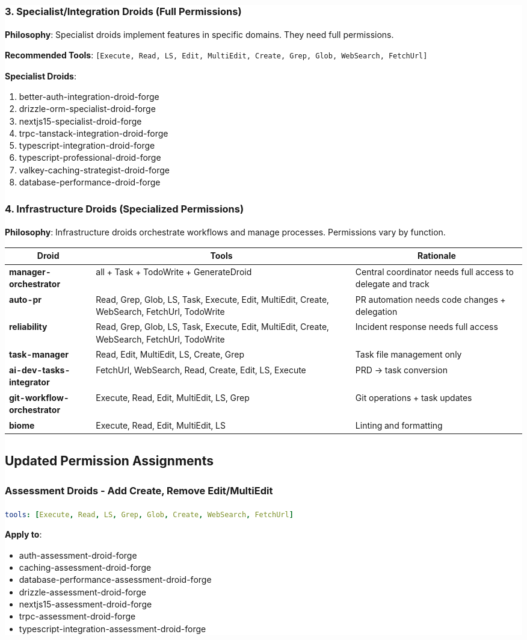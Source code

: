 ### 3. Specialist/Integration Droids (Full Permissions)

**Philosophy**: Specialist droids implement features in specific domains. They need full permissions.

**Recommended Tools**: `[Execute, Read, LS, Edit, MultiEdit, Create, Grep, Glob, WebSearch, FetchUrl]`

**Specialist Droids**:
1. better-auth-integration-droid-forge
2. drizzle-orm-specialist-droid-forge
3. nextjs15-specialist-droid-forge
4. trpc-tanstack-integration-droid-forge
5. typescript-integration-droid-forge
6. typescript-professional-droid-forge
7. valkey-caching-strategist-droid-forge
8. database-performance-droid-forge

### 4. Infrastructure Droids (Specialized Permissions)

**Philosophy**: Infrastructure droids orchestrate workflows and manage processes. Permissions vary by function.

| Droid | Tools | Rationale |
|-------|-------|-----------|
| **manager-orchestrator** | all + Task + TodoWrite + GenerateDroid | Central coordinator needs full access to delegate and track |
| **auto-pr** | Read, Grep, Glob, LS, Task, Execute, Edit, MultiEdit, Create, WebSearch, FetchUrl, TodoWrite | PR automation needs code changes + delegation |
| **reliability** | Read, Grep, Glob, LS, Task, Execute, Edit, MultiEdit, Create, WebSearch, FetchUrl, TodoWrite | Incident response needs full access |
| **task-manager** | Read, Edit, MultiEdit, LS, Create, Grep | Task file management only |
| **ai-dev-tasks-integrator** | FetchUrl, WebSearch, Read, Create, Edit, LS, Execute | PRD → task conversion |
| **git-workflow-orchestrator** | Execute, Read, Edit, MultiEdit, LS, Grep | Git operations + task updates |
| **biome** | Execute, Read, Edit, MultiEdit, LS | Linting and formatting |

## Updated Permission Assignments

### Assessment Droids - Add Create, Remove Edit/MultiEdit

```yaml
tools: [Execute, Read, LS, Grep, Glob, Create, WebSearch, FetchUrl]
```

**Apply to**:
- auth-assessment-droid-forge
- caching-assessment-droid-forge
- database-performance-assessment-droid-forge
- drizzle-assessment-droid-forge
- nextjs15-assessment-droid-forge
- trpc-assessment-droid-forge
- typescript-integration-assessment-droid-forge
